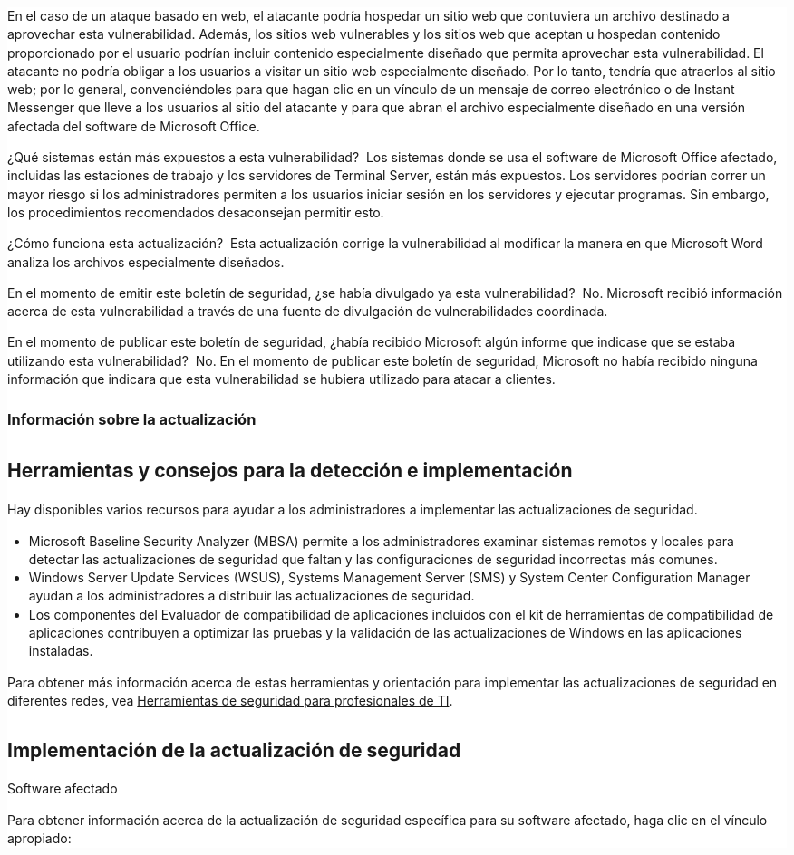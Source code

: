 En el caso de un ataque basado en web, el atacante podría hospedar un sitio web que contuviera un archivo destinado a aprovechar esta vulnerabilidad. Además, los sitios web vulnerables y los sitios web que aceptan u hospedan contenido proporcionado por el usuario podrían incluir contenido especialmente diseñado que permita aprovechar esta vulnerabilidad. El atacante no podría obligar a los usuarios a visitar un sitio web especialmente diseñado. Por lo tanto, tendría que atraerlos al sitio web; por lo general, convenciéndoles para que hagan clic en un vínculo de un mensaje de correo electrónico o de Instant Messenger que lleve a los usuarios al sitio del atacante y para que abran el archivo especialmente diseñado en una versión afectada del software de Microsoft Office.

¿Qué sistemas están más expuestos a esta vulnerabilidad? 
Los sistemas donde se usa el software de Microsoft Office afectado, incluidas las estaciones de trabajo y los servidores de Terminal Server, están más expuestos. Los servidores podrían correr un mayor riesgo si los administradores permiten a los usuarios iniciar sesión en los servidores y ejecutar programas. Sin embargo, los procedimientos recomendados desaconsejan permitir esto.

¿Cómo funciona esta actualización? 
Esta actualización corrige la vulnerabilidad al modificar la manera en que Microsoft Word analiza los archivos especialmente diseñados.

En el momento de emitir este boletín de seguridad, ¿se había divulgado ya esta vulnerabilidad? 
No. Microsoft recibió información acerca de esta vulnerabilidad a través de una fuente de divulgación de vulnerabilidades coordinada.

En el momento de publicar este boletín de seguridad, ¿había recibido Microsoft algún informe que indicase que se estaba utilizando esta vulnerabilidad? 
No. En el momento de publicar este boletín de seguridad, Microsoft no había recibido ninguna información que indicara que esta vulnerabilidad se hubiera utilizado para atacar a clientes.

### Información sobre la actualización

Herramientas y consejos para la detección e implementación
----------------------------------------------------------

Hay disponibles varios recursos para ayudar a los administradores a implementar las actualizaciones de seguridad. 

-   Microsoft Baseline Security Analyzer (MBSA) permite a los administradores examinar sistemas remotos y locales para detectar las actualizaciones de seguridad que faltan y las configuraciones de seguridad incorrectas más comunes. 
-   Windows Server Update Services (WSUS), Systems Management Server (SMS) y System Center Configuration Manager ayudan a los administradores a distribuir las actualizaciones de seguridad. 
-   Los componentes del Evaluador de compatibilidad de aplicaciones incluidos con el kit de herramientas de compatibilidad de aplicaciones contribuyen a optimizar las pruebas y la validación de las actualizaciones de Windows en las aplicaciones instaladas. 

Para obtener más información acerca de estas herramientas y orientación para implementar las actualizaciones de seguridad en diferentes redes, vea [Herramientas de seguridad para profesionales de TI](http://technet.microsoft.com/security/cc297183).

Implementación de la actualización de seguridad
-----------------------------------------------

Software afectado

Para obtener información acerca de la actualización de seguridad específica para su software afectado, haga clic en el vínculo apropiado:
